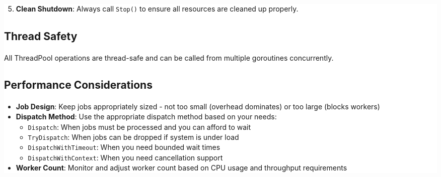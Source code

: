 5. **Clean Shutdown**: Always call `Stop()` to ensure all resources are cleaned up properly.

## Thread Safety

All ThreadPool operations are thread-safe and can be called from multiple goroutines concurrently.

## Performance Considerations

- **Job Design**: Keep jobs appropriately sized - not too small (overhead dominates) or too large (blocks workers)
- **Dispatch Method**: Use the appropriate dispatch method based on your needs:
  - `Dispatch`: When jobs must be processed and you can afford to wait
  - `TryDispatch`: When jobs can be dropped if system is under load
  - `DispatchWithTimeout`: When you need bounded wait times
  - `DispatchWithContext`: When you need cancellation support
- **Worker Count**: Monitor and adjust worker count based on CPU usage and throughput requirements